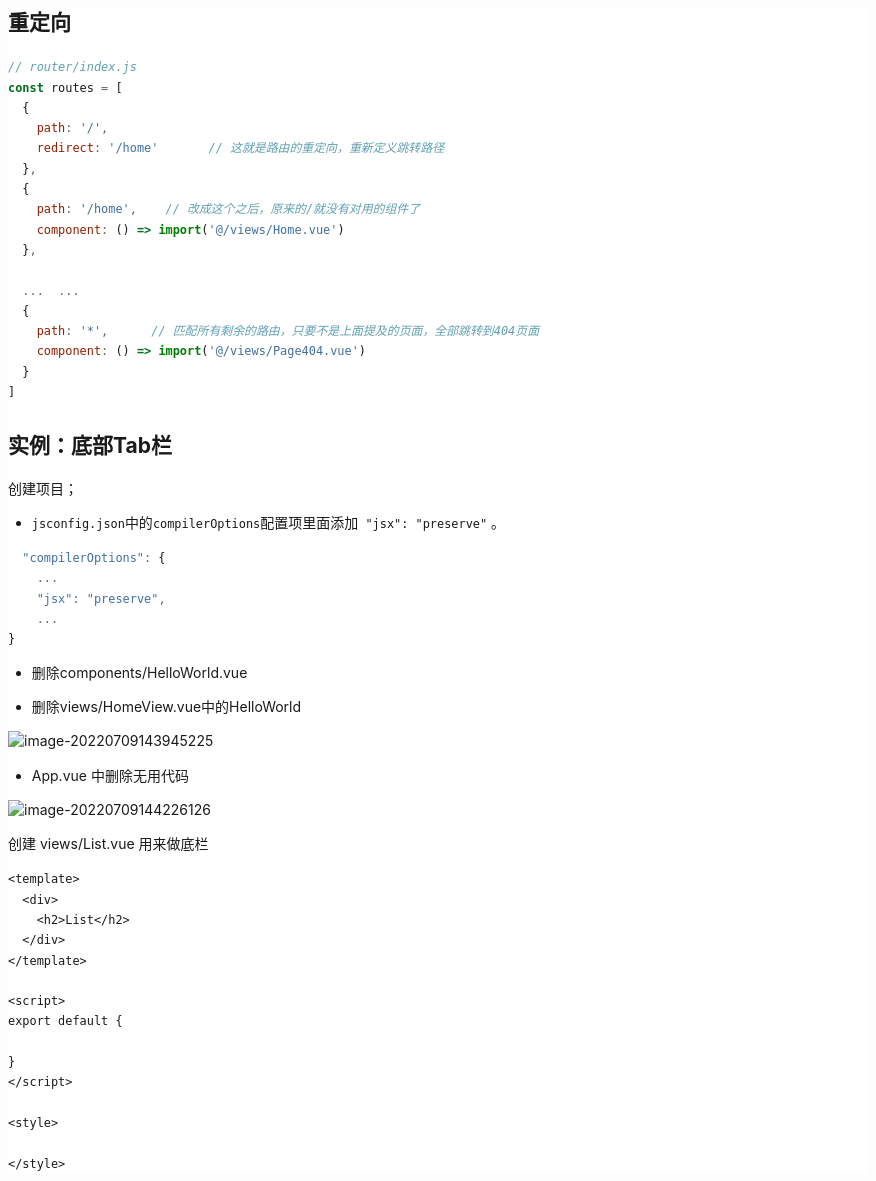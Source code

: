 

## 重定向

```js
// router/index.js
const routes = [
  {
    path: '/',
    redirect: '/home'		// 这就是路由的重定向，重新定义跳转路径
  },
  {
    path: '/home',    // 改成这个之后，原来的/就没有对用的组件了
    component: () => import('@/views/Home.vue')
  },
  
  ...  ...
  {
    path: '*',		// 匹配所有剩余的路由，只要不是上面提及的页面，全部跳转到404页面
    component: () => import('@/views/Page404.vue')
  }
]
```



## 实例：底部Tab栏

创建项目；

- `jsconfig.json`中的`compilerOptions`配置项里面添加` "jsx": "preserve"` 。

```js
  "compilerOptions": {
    ...
    "jsx": "preserve",
    ...
}
```

- 删除components/HelloWorld.vue

- 删除views/HomeView.vue中的HelloWorld

![image-20220709143945225](C:\Users\perry\OneDrive\Documents\Markdown\Blog\学习笔记\小学期\前端\6_Vue路由.assets\image-20220709143945225.png)

- App.vue 中删除无用代码

![image-20220709144226126](C:\Users\perry\OneDrive\Documents\Markdown\Blog\学习笔记\小学期\前端\6_Vue路由.assets\image-20220709144226126.png)

创建 views/List.vue 用来做底栏

```vue
<template>
  <div>
    <h2>List</h2>
  </div>
</template>

<script>
export default {

}
</script>

<style>

</style>
```